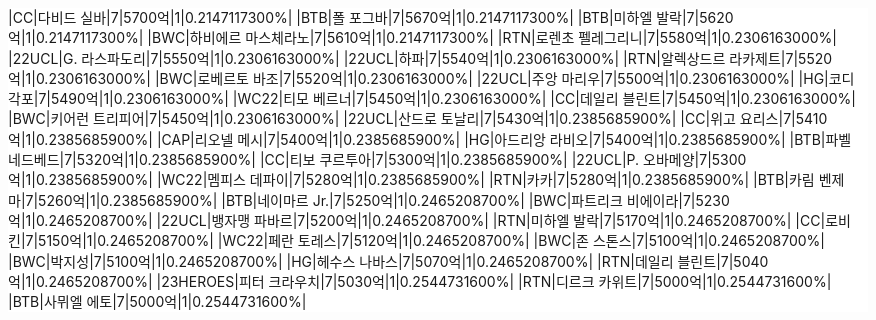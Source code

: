 |CC|다비드 실바|7|5700억|1|0.2147117300%|
|BTB|폴 포그바|7|5670억|1|0.2147117300%|
|BTB|미하엘 발락|7|5620억|1|0.2147117300%|
|BWC|하비에르 마스체라노|7|5610억|1|0.2147117300%|
|RTN|로렌초 펠레그리니|7|5580억|1|0.2306163000%|
|22UCL|G. 라스파도리|7|5550억|1|0.2306163000%|
|22UCL|하파|7|5540억|1|0.2306163000%|
|RTN|알렉상드르 라카제트|7|5520억|1|0.2306163000%|
|BWC|로베르토 바조|7|5520억|1|0.2306163000%|
|22UCL|주앙 마리우|7|5500억|1|0.2306163000%|
|HG|코디 각포|7|5490억|1|0.2306163000%|
|WC22|티모 베르너|7|5450억|1|0.2306163000%|
|CC|데일리 블린트|7|5450억|1|0.2306163000%|
|BWC|키어런 트리피어|7|5450억|1|0.2306163000%|
|22UCL|산드로 토날리|7|5430억|1|0.2385685900%|
|CC|위고 요리스|7|5410억|1|0.2385685900%|
|CAP|리오넬 메시|7|5400억|1|0.2385685900%|
|HG|아드리앙 라비오|7|5400억|1|0.2385685900%|
|BTB|파벨 네드베드|7|5320억|1|0.2385685900%|
|CC|티보 쿠르투아|7|5300억|1|0.2385685900%|
|22UCL|P. 오바메양|7|5300억|1|0.2385685900%|
|WC22|멤피스 데파이|7|5280억|1|0.2385685900%|
|RTN|카카|7|5280억|1|0.2385685900%|
|BTB|카림 벤제마|7|5260억|1|0.2385685900%|
|BTB|네이마르 Jr.|7|5250억|1|0.2465208700%|
|BWC|파트리크 비에이라|7|5230억|1|0.2465208700%|
|22UCL|뱅자맹 파바르|7|5200억|1|0.2465208700%|
|RTN|미하엘 발락|7|5170억|1|0.2465208700%|
|CC|로비 킨|7|5150억|1|0.2465208700%|
|WC22|페란 토레스|7|5120억|1|0.2465208700%|
|BWC|존 스톤스|7|5100억|1|0.2465208700%|
|BWC|박지성|7|5100억|1|0.2465208700%|
|HG|헤수스 나바스|7|5070억|1|0.2465208700%|
|RTN|데일리 블린트|7|5040억|1|0.2465208700%|
|23HEROES|피터 크라우치|7|5030억|1|0.2544731600%|
|RTN|디르크 카위트|7|5000억|1|0.2544731600%|
|BTB|사뮈엘 에토|7|5000억|1|0.2544731600%|